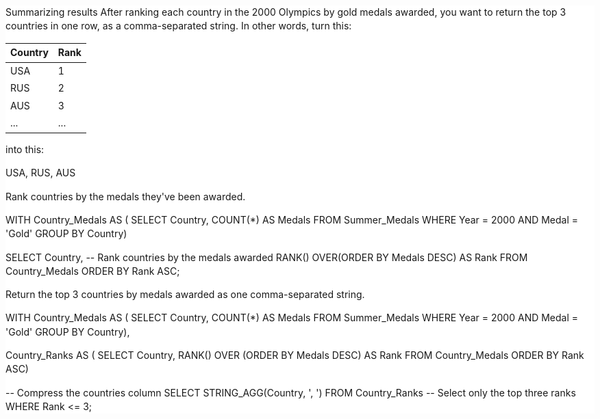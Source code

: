 Summarizing results
After ranking each country in the 2000 Olympics by gold medals awarded, you want to return the top 3 countries in one row, as a comma-separated string. In other words, turn this:

| Country | Rank |
|---------|------|
| USA     | 1    |
| RUS     | 2    |
| AUS     | 3    |
| ...     | ...  |
into this:

USA, RUS, AUS

Rank countries by the medals they've been awarded.

WITH Country_Medals AS (
  SELECT
    Country,
    COUNT(*) AS Medals
  FROM Summer_Medals
  WHERE Year = 2000
    AND Medal = 'Gold'
  GROUP BY Country)

  SELECT
    Country,
    -- Rank countries by the medals awarded
   RANK() OVER(ORDER BY Medals DESC) AS Rank
  FROM Country_Medals
  ORDER BY Rank ASC;
  
  Return the top 3 countries by medals awarded as one comma-separated string.
  
  WITH Country_Medals AS (
  SELECT
    Country,
    COUNT(*) AS Medals
  FROM Summer_Medals
  WHERE Year = 2000
    AND Medal = 'Gold'
  GROUP BY Country),

  Country_Ranks AS (
  SELECT
    Country,
    RANK() OVER (ORDER BY Medals DESC) AS Rank
  FROM Country_Medals
  ORDER BY Rank ASC)

-- Compress the countries column
SELECT STRING_AGG(Country, ', ')
FROM Country_Ranks
-- Select only the top three ranks
WHERE Rank <= 3;


